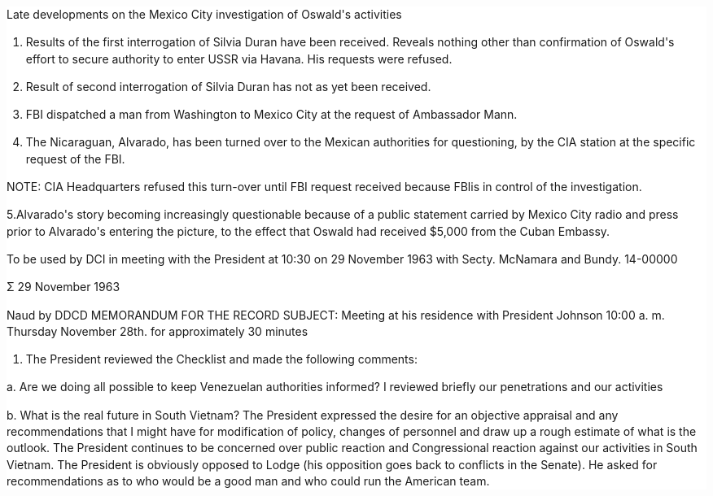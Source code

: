 Late developments on the Mexico City investigation of
Oswald's activities

1. Results of the first interrogation of Silvia Duran have been received.
Reveals nothing other than confirmation of Oswald's effort to secure
authority to enter USSR via Havana. His requests were refused.

2. Result of second interrogation of Silvia Duran has not as yet been
received.

3. FBI dispatched a man from Washington to Mexico City at the request
of Ambassador Mann.

4. The Nicaraguan, Alvarado, has been turned over to the Mexican
authorities for questioning, by the CIA station at the specific request
of the FBI.

NOTE: CIA Headquarters refused this turn-over until
FBI request received because FBlis in control of the
investigation.

5.Alvarado's story becoming increasingly questionable because of a
public statement carried by Mexico City radio and press prior to
Alvarado's entering the picture, to the effect that Oswald had
received $5,000 from the Cuban Embassy.

To be used by DCI in meeting with the President at 10:30 on 29 November 1963
with Secty. McNamara and Bundy.
14-00000

Σ
29 November 1963

Naud by DDCD
MEMORANDUM FOR THE RECORD
SUBJECT: Meeting at his residence with President Johnson
10:00 a. m. Thursday November 28th.
for approximately 30 minutes

1. The President reviewed the Checklist and made the following
comments:

a. Are we doing all possible to keep Venezuelan
authorities informed? I reviewed briefly our penetrations
and our activities

b. What is the real future in South Vietnam? The
President expressed the desire for an objective appraisal
and any recommendations that I might have for modification
of policy, changes of personnel and draw up a rough estimate
of what is the outlook. The President continues to be
concerned over public reaction and Congressional reaction
against our activities in South Vietnam. The President is
obviously opposed to Lodge (his opposition goes back to
conflicts in the Senate). He asked for recommendations as
to who would be a good man and who could run the American
team.
